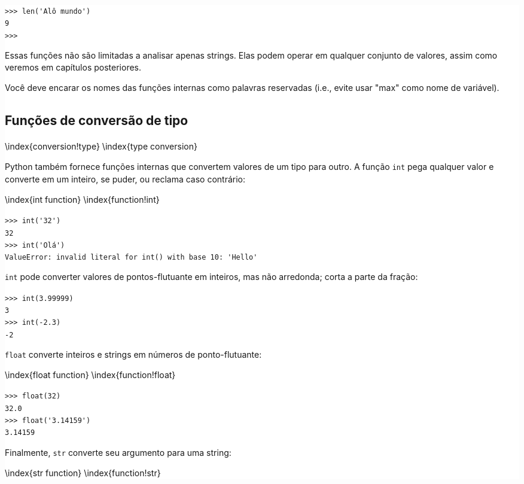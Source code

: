 ~~~~ {.python}
>>> len('Alô mundo')
9
>>>
~~~~

Essas funções não são limitadas a analisar apenas strings. Elas podem
operar em qualquer conjunto de valores, assim como veremos em capítulos
posteriores.

Você deve encarar os nomes das funções internas como palavras reservadas
(i.e., evite usar "max" como nome de variável).

Funções de conversão de tipo
-------------------------

\index{conversion!type}
\index{type conversion}

Python também fornece funções internas que convertem valores de um tipo para outro. A função `int` pega qualquer valor e
converte em um inteiro, se puder, ou reclama caso contrário:

\index{int function}
\index{function!int}

~~~ {.python}
>>> int('32')
32
>>> int('Olá')
ValueError: invalid literal for int() with base 10: 'Hello'
~~~

`int` pode converter valores de pontos-flutuante em inteiros, mas não arredonda;
corta a parte da fração:

~~~ {.python}
>>> int(3.99999)
3
>>> int(-2.3)
-2
~~~

`float` converte inteiros e strings em números de ponto-flutuante:

\index{float function}
\index{function!float}

~~~ {.python}
>>> float(32)
32.0
>>> float('3.14159')
3.14159
~~~

Finalmente, `str` converte seu argumento para uma string:

\index{str function}
\index{function!str}
